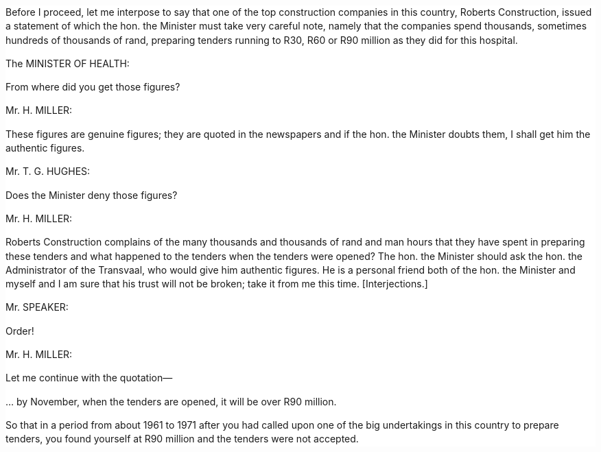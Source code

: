 <p>Before I proceed, let me interpose to say that one of the top construction companies in this country, Roberts Construction, issued a statement of which the hon. the Minister must take very careful note, namely that the companies spend thousands, sometimes hundreds of thousands of rand, preparing tenders running to R30, R60 or R90 million as they did for this hospital.</p>

</speech>

<speech by="#minister_of_health">

<from>The <person refersTo="hansard_za">MINISTER OF HEALTH</person>:</from>

<p>From where did you get those figures&#x003F;</p>

</speech>

<speech by="#miller">

<from>Mr. <person refersTo="hansard_za">H. MILLER</person>:</from>

<p>These figures are genuine figures; they are quoted in the newspapers and if the hon. the Minister doubts them, I shall get him the authentic figures.</p>

</speech>

<speech by="#hughes">

<from>Mr. <person refersTo="hansard_za">T. G. HUGHES</person>:</from>

<p>Does the Minister deny those figures&#x003F;</p>

</speech>

<speech by="#miller">

<from>Mr. <person refersTo="hansard_za">H. MILLER</person>:</from>

<p>Roberts Construction complains of the many thousands and thousands of rand and man hours that they have spent in preparing these tenders and what happened to the tenders when the tenders were opened&#x003F; The hon. the Minister should ask the hon. the Administrator of the Transvaal, who would give him authentic figures. He is a personal friend both of the hon. the Minister and myself and I am sure that his trust will not be broken; take it from me this time. [Interjections.]</p>

</speech>

<speech by="#speaker">

<from>Mr. <person refersTo="hansard_za">SPEAKER</person>:</from>

<p>Order!</p>

</speech>

<speech by="#miller">

<from>Mr. <person refersTo="hansard_za">H. MILLER</person>:</from>

<p>Let me continue with the quotation&#x2014;</p>

<block name="quote">&#x2026; by November, when the tenders are opened, it will be over R90 million.</block>

<p>So that in a period from about 1961 to 1971 after you had called upon one of the big undertakings in this country to prepare tenders, you found yourself at R90 million and the tenders were not accepted.</p>
